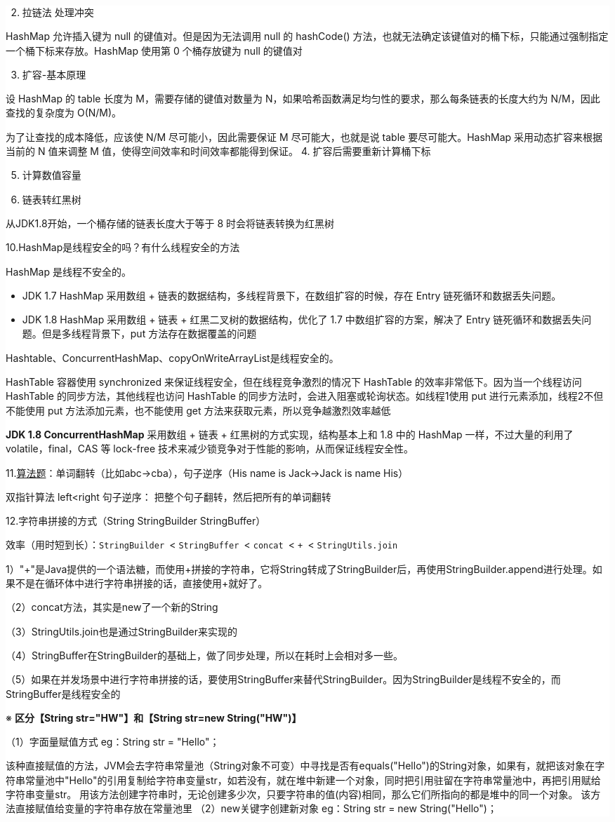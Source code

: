  2. 拉链法 处理冲突

HashMap 允许插入键为 null 的键值对。但是因为无法调用 null 的 hashCode() 方法，也就无法确定该键值对的桶下标，只能通过强制指定一个桶下标来存放。HashMap 使用第 0 个桶存放键为 null 的键值对

 3. 扩容-基本原理

设 HashMap 的 table 长度为 M，需要存储的键值对数量为 N，如果哈希函数满足均匀性的要求，那么每条链表的长度大约为 N/M，因此查找的复杂度为 O(N/M)。

为了让查找的成本降低，应该使 N/M 尽可能小，因此需要保证 M 尽可能大，也就是说 table 要尽可能大。HashMap 采用动态扩容来根据当前的 N 值来调整 M 值，使得空间效率和时间效率都能得到保证。
 4. 扩容后需要重新计算桶下标

 5. 计算数值容量

 6. 链表转红黑树 

从JDK1.8开始，一个桶存储的链表长度大于等于 8 时会将链表转换为红黑树



10.HashMap是线程安全的吗？有什么线程安全的方法

HashMap 是线程不安全的。

* JDK 1.7 HashMap 采用数组 + 链表的数据结构，多线程背景下，在数组扩容的时候，存在 Entry 链死循环和数据丢失问题。

* JDK 1.8 HashMap 采用数组 + 链表 + 红黑二叉树的数据结构，优化了 1.7 中数组扩容的方案，解决了 Entry 链死循环和数据丢失问题。但是多线程背景下，put 方法存在数据覆盖的问题

Hashtable、ConcurrentHashMap、copyOnWriteArrayList是线程安全的。

HashTable 容器使用 synchronized 来保证线程安全，但在线程竞争激烈的情况下 HashTable 的效率非常低下。因为当一个线程访问 HashTable 的同步方法，其他线程也访问 HashTable 的同步方法时，会进入阻塞或轮询状态。如线程1使用 put 进行元素添加，线程2不但不能使用 put 方法添加元素，也不能使用 get 方法来获取元素，所以竞争越激烈效率越低

**JDK 1.8 ConcurrentHashMap** 采用数组 + 链表 + 红黑树的方式实现，结构基本上和 1.8 中的 HashMap 一样，不过大量的利用了 volatile，final，CAS 等 lock-free 技术来减少锁竞争对于性能的影响，从而保证线程安全性。

11.[算法题](https://www.nowcoder.com/jump/super-jump/word?word=算法题)：单词翻转（比如abc->cba），句子逆序（His name is Jack->Jack is name His）

双指针算法 left<right   句子逆序： 把整个句子翻转，然后把所有的单词翻转

12.字符串拼接的方式（String StringBuilder StringBuffer）

效率（用时短到长）：`StringBuilder `< `StringBuffer `< `concat `< `+ `< `StringUtils.join`

1）"+"是Java提供的一个语法糖，而使用+拼接的字符串，它将String转成了StringBuilder后，再使用StringBuilder.append进行处理。如果不是在循环体中进行字符串拼接的话，直接使用+就好了。

（2）concat方法，其实是new了一个新的String

（3）StringUtils.join也是通过StringBuilder来实现的

（4）StringBuffer在StringBuilder的基础上，做了同步处理，所以在耗时上会相对多一些。

（5）如果在并发场景中进行字符串拼接的话，要使用StringBuffer来替代StringBuilder。因为StringBuilder是线程不安全的，而StringBuffer是线程安全的


※ **区分【String str="HW"】和【String str=new String("HW")】**

（1）字面量赋值方式     eg：String str = "Hello"；

该种直接赋值的方法，JVM会去字符串常量池（String对象不可变）中寻找是否有equals("Hello")的String对象，如果有，就把该对象在字符串常量池中"Hello"的引用复制给字符串变量str，如若没有，就在堆中新建一个对象，同时把引用驻留在字符串常量池中，再把引用赋给字符串变量str。
用该方法创建字符串时，无论创建多少次，只要字符串的值(内容)相同，那么它们所指向的都是堆中的同一个对象。
该方法直接赋值给变量的字符串存放在常量池里
（2）new关键字创建新对象     eg：String str = new String("Hello")；
